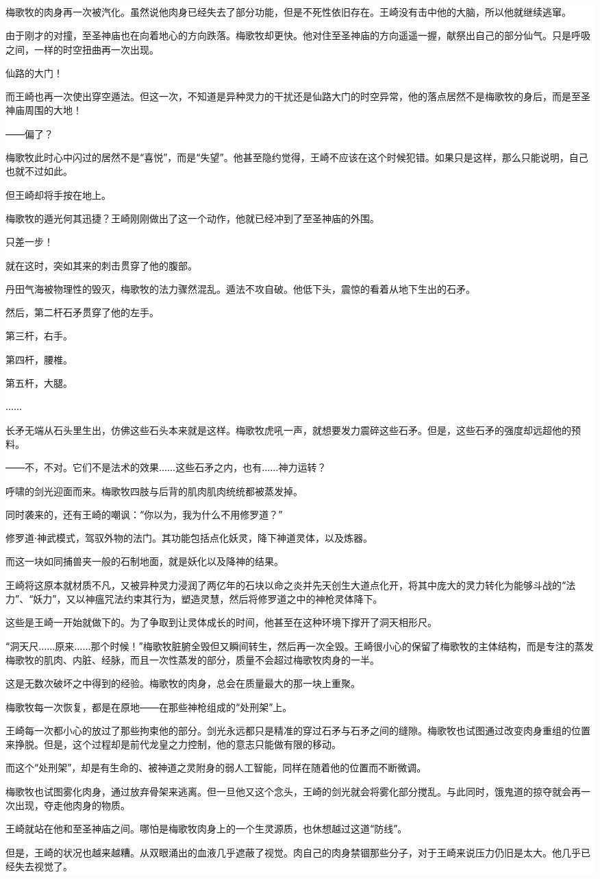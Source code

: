   梅歌牧的肉身再一次被汽化。虽然说他肉身已经失去了部分功能，但是不死性依旧存在。王崎没有击中他的大脑，所以他就继续逃窜。

  由于刚才的对撞，至圣神庙也在向着地心的方向跌落。梅歌牧却更快。他对住至圣神庙的方向遥遥一握，献祭出自己的部分仙气。只是呼吸之间，一样的时空扭曲再一次出现。

  仙路的大门！

  而王崎也再一次使出穿空遁法。但这一次，不知道是异种灵力的干扰还是仙路大门的时空异常，他的落点居然不是梅歌牧的身后，而是至圣神庙周围的大地！

  ——偏了？

  梅歌牧此时心中闪过的居然不是“喜悦”，而是“失望”。他甚至隐约觉得，王崎不应该在这个时候犯错。如果只是这样，那么只能说明，自己也就不过如此。

  但王崎却将手按在地上。

  梅歌牧的遁光何其迅捷？王崎刚刚做出了这一个动作，他就已经冲到了至圣神庙的外围。

  只差一步！

  就在这时，突如其来的刺击贯穿了他的腹部。

  丹田气海被物理性的毁灭，梅歌牧的法力骤然混乱。遁法不攻自破。他低下头，震惊的看着从地下生出的石矛。

  然后，第二杆石矛贯穿了他的左手。

  第三杆，右手。

  第四杆，腰椎。

  第五杆，大腿。

  ……

  长矛无端从石头里生出，仿佛这些石头本来就是这样。梅歌牧虎吼一声，就想要发力震碎这些石矛。但是，这些石矛的强度却远超他的预料。

  ——不，不对。它们不是法术的效果……这些石矛之内，也有……神力运转？

  呼啸的剑光迎面而来。梅歌牧四肢与后背的肌肉肌肉统统都被蒸发掉。

  同时袭来的，还有王崎的嘲讽：“你以为，我为什么不用修罗道？”

  修罗道·神武模式，驾驭外物的法门。其功能包括点化妖灵，降下神道灵体，以及炼器。

  而这一块如同捕兽夹一般的石制地面，就是妖化以及降神的结果。

  王崎将这原本就材质不凡，又被异种灵力浸润了两亿年的石块以命之炎并先天创生大道点化开，将其中庞大的灵力转化为能够斗战的“法力”、“妖力”，又以神瘟咒法约束其行为，塑造灵慧，然后将修罗道之中的神枪灵体降下。

  这些是王崎一开始就做下的。为了争取到让灵体成长的时间，他甚至在这种环境下撑开了洞天相形尺。

  “洞天尺……原来……那个时候！”梅歌牧脏腑全毁但又瞬间转生，然后再一次全毁。王崎很小心的保留了梅歌牧的主体结构，而是专注的蒸发梅歌牧的肌肉、内脏、经脉，而且一次性蒸发的部分，质量不会超过梅歌牧肉身的一半。

  这是无数次破坏之中得到的经验。梅歌牧的肉身，总会在质量最大的那一块上重聚。

  梅歌牧每一次恢复，都是在原地——在那些神枪组成的“处刑架”上。

  王崎每一次都小心的放过了那些拘束他的部分。剑光永远都只是精准的穿过石矛与石矛之间的缝隙。梅歌牧也试图通过改变肉身重组的位置来挣脱。但是，这个过程却是前代龙皇之力控制，他的意志只能做有限的移动。

  而这个“处刑架”，却是有生命的、被神道之灵附身的弱人工智能，同样在随着他的位置而不断微调。

  梅歌牧也试图雾化肉身，通过放弃骨架来逃离。但一旦他又这个念头，王崎的剑光就会将雾化部分搅乱。与此同时，饿鬼道的掠夺就会再一次出现，夺走他肉身的物质。

  王崎就站在他和至圣神庙之间。哪怕是梅歌牧肉身上的一个生灵源质，也休想越过这道“防线”。

  但是，王崎的状况也越来越糟。从双眼涌出的血液几乎遮蔽了视觉。肉自己的肉身禁锢那些分子，对于王崎来说压力仍旧是太大。他几乎已经失去视觉了。
